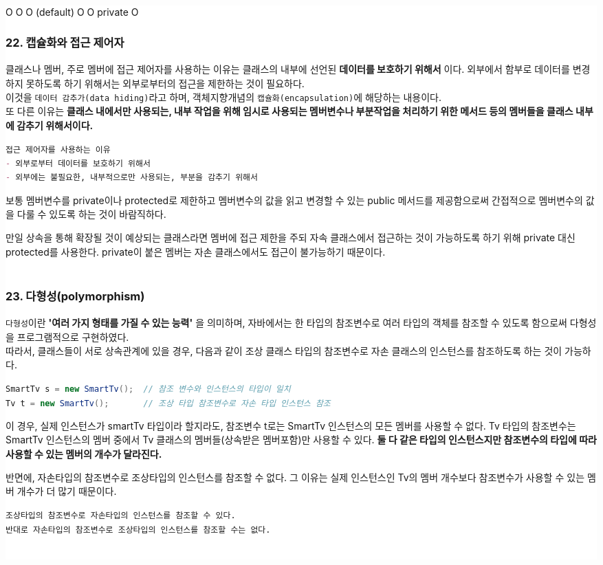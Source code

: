 <td>O</td>
<td>O</td>
<td>O</td>
<td></td>
</tr>
<tr>
<td>(default)</td>
<td>O</td>
<td>O</td>
<td></td>
<td></td>
</tr>
<tr>
<td>private</td>
<td>O</td>
<td></td>
<td></td>
<td></td>
</tr>
</table>
<br>

### 22. 캡슐화와 접근 제어자  
클래스나 멤버, 주로 멤버에 접근 제어자를 사용하는 이유는 클래스의 내부에 선언된 __데이터를 보호하기 위해서__ 이다. 
외부에서 함부로 데이터를 변경하지 못하도록 하기 위해서는 외부로부터의 접근을 제한하는 것이 필요하다.  
이것을 `데이터 감추가(data hiding)`라고 하며, 객체지향개념의 `캡슐화(encapsulation)`에 해당하는 내용이다.  
또 다른 이유는 __클래스 내에서만 사용되는, 내부 작업을 위해 임시로 사용되는 멤버변수나 부분작업을 처리하기 위한 메서드 등의 멤버들을 클래스 내부에 감추기 위해서이다.__  
```markdown
접근 제어자를 사용하는 이유 
- 외부로부터 데이터를 보호하기 위해서
- 외부에는 불필요한, 내부적으로만 사용되는, 부분을 감추기 위해서
```
보통 멤버변수를 private이나 protected로 제한하고 멤버변수의 값을 읽고 변경할 수 있는 public 메서드를 제공함으로써 간접적으로 멤버변수의 값을 다룰 수 있도록 하는 것이 바람직하다.   

만일 상속을 통해 확장될 것이 예상되는 클래스라면 멤버에 접근 제한을 주되 자속 클래스에서 접근하는 것이 가능하도록 하기 위해 private 대신 protected를 사용한다. 
private이 붙은 멤버는 자손 클래스에서도 접근이 불가능하기 때문이다.  
<br>

### 23. 다형성(polymorphism)  
`다형성`이란 __'여러 가지 형태를 가질 수 있는 능력'__ 을 의미하며, 자바에서는 한 타입의 참조변수로 여러 타입의 객체를 참조할 수 있도록 함으로써 다형성을 프로그램적으로 구현하였다.  
따라서, 클래스들이 서로 상속관계에 있을 경우, 다음과 같이 조상 클래스 타입의 참조변수로 자손 클래스의 인스턴스를 참조하도록 하는 것이 가능하다.  

```java
SmartTv s = new SmartTv();  // 참조 변수와 인스턴스의 타입이 일치
Tv t = new SmartTv();       // 조상 타입 참조변수로 자손 타입 인스턴스 참조
```
이 경우, 실제 인스턴스가 smartTv 타입이라 할지라도, 참조변수 t로는 SmartTv 인스턴스의 모든 멤버를  사용할 수 없다. 
Tv 타입의 참조변수는 SmartTv 인스턴스의 멤버 중에서 Tv 클래스의 멤버들(상속받은 멤버포함)만 사용할 수 있다. 
__둘 다 같은 타입의 인스턴스지만 참조변수의 타입에 따라 사용할 수 있는 멤버의 개수가 달라진다.__  

반면에, 자손타입의 참조변수로 조상타입의 인스턴스를 참조할 수 없다. 그 이유는 실제 인스턴스인 Tv의 멤버 개수보다 참조변수가 사용할 수 있는 멤버 개수가 더 많기 때문이다.  
```markdown
조상타입의 참조변수로 자손타입의 인스턴스를 참조할 수 있다. 
반대로 자손타입의 참조변수로 조상타입의 인스턴스를 참조할 수는 없다.
```
<br>
